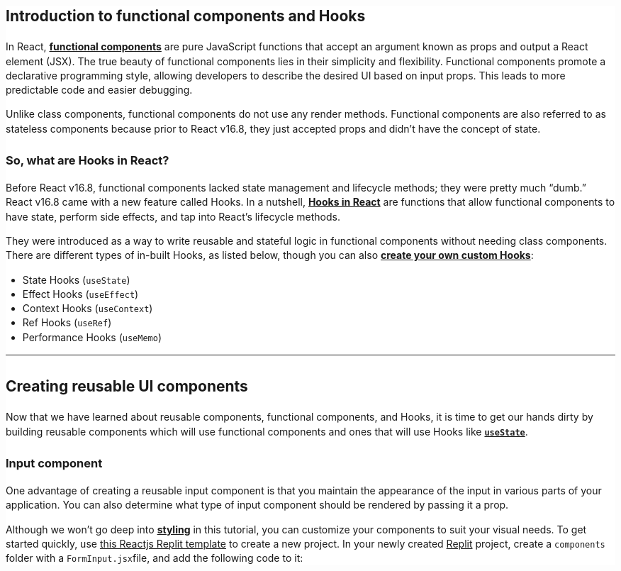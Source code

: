 
## Introduction to functional components and Hooks

In React, [**functional components**](/blog.logrocket.com/fundamentals-functional-programming-react.md) are pure JavaScript functions that accept an argument known as props and output a React element (JSX). The true beauty of functional components lies in their simplicity and flexibility. Functional components promote a declarative programming style, allowing developers to describe the desired UI based on input props. This leads to more predictable code and easier debugging.

Unlike class components, functional components do not use any render methods. Functional components are also referred to as stateless components because prior to React v16.8, they just accepted props and didn’t have the concept of state.

### So, what are Hooks in React?

Before React v16.8, functional components lacked state management and lifecycle methods; they were pretty much “dumb.” React v16.8 came with a new feature called Hooks. In a nutshell, [**Hooks in React**](/blog.logrocket.com/react-hooks-cheat-sheet-solutions-common-problems.md) are functions that allow functional components to have state, perform side effects, and tap into React’s lifecycle methods.

They were introduced as a way to write reusable and stateful logic in functional components without needing class components. There are different types of in-built Hooks, as listed below, though you can also [**create your own custom Hooks**](/blog.logrocket.com/create-your-own-custom-react-hooks.md):

- State Hooks (`useState`)
- Effect Hooks (`useEffect`)
- Context Hooks (`useContext`)
- Ref Hooks (`useRef`)
- Performance Hooks (`useMemo`)

---

## Creating reusable UI components

Now that we have learned about reusable components, functional components, and Hooks, it is time to get our hands dirty by building reusable components which will use functional components and ones that will use Hooks like [**`useState`**](/blog.logrocket.com/guide-usestate-react.md).

### Input component

One advantage of creating a reusable input component is that you maintain the appearance of the input in various parts of your application. You can also determine what type of input component should be rendered by passing it a prop.

Although we won’t go deep into [**styling**](/blog.logrocket.com/styling-react-5-ways-style-react-apps.md) in this tutorial, you can customize your components to suit your visual needs. To get started quickly, use [<VPIcon icon="iconfont icon-replit"/>this Reactjs Replit template](https://replit.com/@replit/React-Javascript?v=1) to create a new project. In your newly created [<VPIcon icon="iconfont icon-replit"/>Replit](https://repl.it) project, create a <VPIcon icon="fas fa-folder-open"/>`components` folder with a <VPIcon icon="fa-brands fa-react"/>`FormInput.jsx`file, and add the following code to it:
